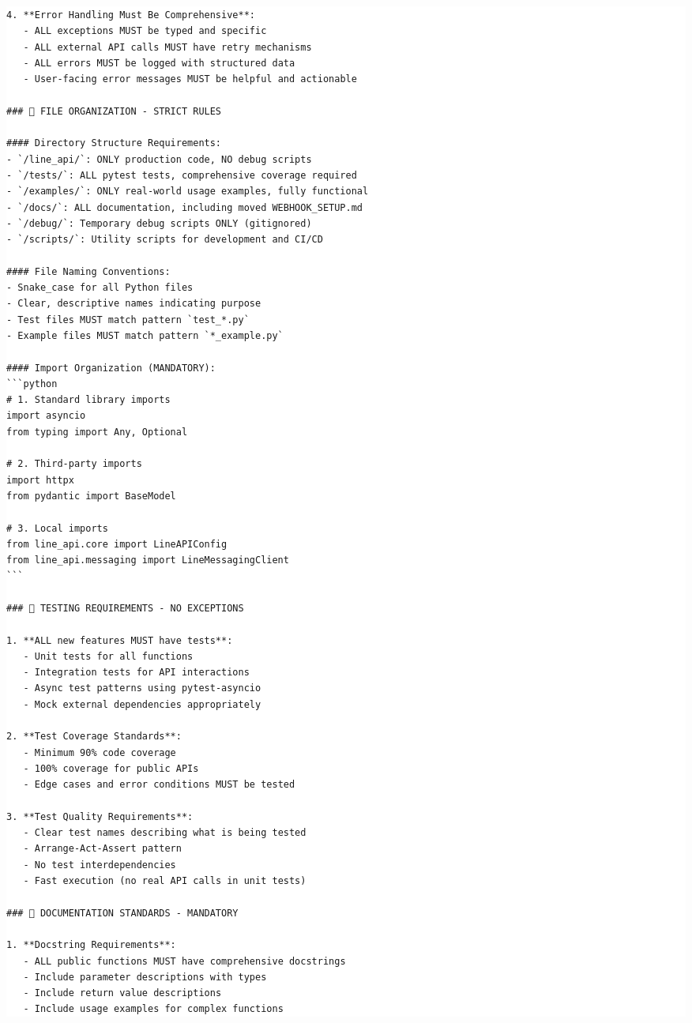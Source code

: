 `````instructions
4. **Error Handling Must Be Comprehensive**:
   - ALL exceptions MUST be typed and specific
   - ALL external API calls MUST have retry mechanisms
   - ALL errors MUST be logged with structured data
   - User-facing error messages MUST be helpful and actionable

### 📁 FILE ORGANIZATION - STRICT RULES

#### Directory Structure Requirements:
- `/line_api/`: ONLY production code, NO debug scripts
- `/tests/`: ALL pytest tests, comprehensive coverage required
- `/examples/`: ONLY real-world usage examples, fully functional
- `/docs/`: ALL documentation, including moved WEBHOOK_SETUP.md
- `/debug/`: Temporary debug scripts ONLY (gitignored)
- `/scripts/`: Utility scripts for development and CI/CD

#### File Naming Conventions:
- Snake_case for all Python files
- Clear, descriptive names indicating purpose
- Test files MUST match pattern `test_*.py`
- Example files MUST match pattern `*_example.py`

#### Import Organization (MANDATORY):
```python
# 1. Standard library imports
import asyncio
from typing import Any, Optional

# 2. Third-party imports
import httpx
from pydantic import BaseModel

# 3. Local imports
from line_api.core import LineAPIConfig
from line_api.messaging import LineMessagingClient
```

### 🧪 TESTING REQUIREMENTS - NO EXCEPTIONS

1. **ALL new features MUST have tests**:
   - Unit tests for all functions
   - Integration tests for API interactions
   - Async test patterns using pytest-asyncio
   - Mock external dependencies appropriately

2. **Test Coverage Standards**:
   - Minimum 90% code coverage
   - 100% coverage for public APIs
   - Edge cases and error conditions MUST be tested

3. **Test Quality Requirements**:
   - Clear test names describing what is being tested
   - Arrange-Act-Assert pattern
   - No test interdependencies
   - Fast execution (no real API calls in unit tests)

### 📝 DOCUMENTATION STANDARDS - MANDATORY

1. **Docstring Requirements**:
   - ALL public functions MUST have comprehensive docstrings
   - Include parameter descriptions with types
   - Include return value descriptions
   - Include usage examples for complex functions
`````